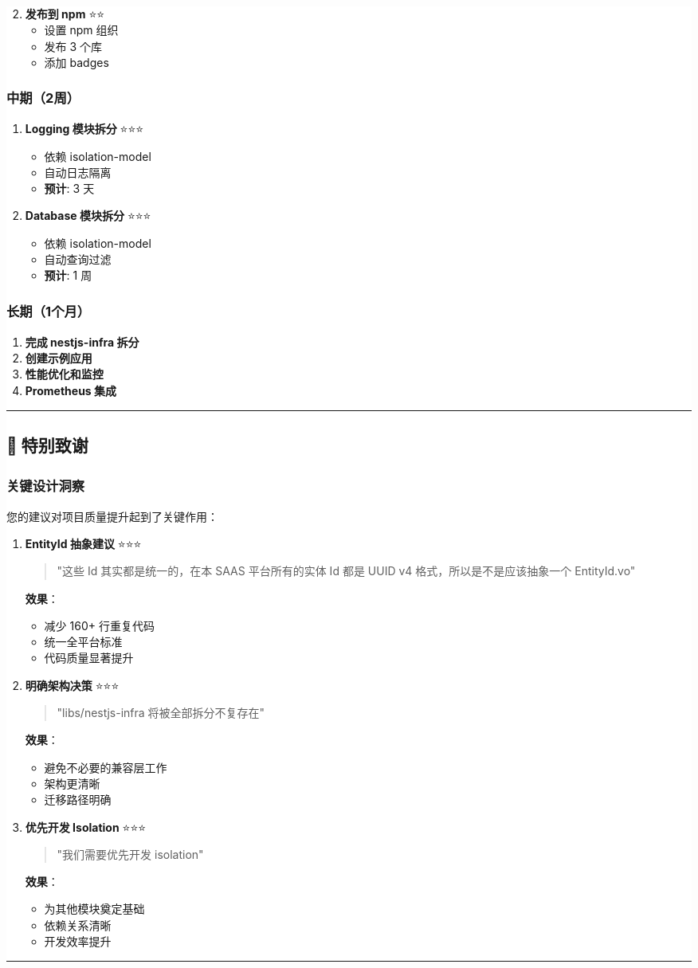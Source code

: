 2. **发布到 npm** ⭐⭐
   - 设置 npm 组织
   - 发布 3 个库
   - 添加 badges

### 中期（2周）

1. **Logging 模块拆分** ⭐⭐⭐
   - 依赖 isolation-model
   - 自动日志隔离
   - **预计**: 3 天

2. **Database 模块拆分** ⭐⭐⭐
   - 依赖 isolation-model
   - 自动查询过滤
   - **预计**: 1 周

### 长期（1个月）

1. **完成 nestjs-infra 拆分**
2. **创建示例应用**
3. **性能优化和监控**
4. **Prometheus 集成**

---

## 🌟 特别致谢

### 关键设计洞察

您的建议对项目质量提升起到了关键作用：

1. **EntityId 抽象建议** ⭐⭐⭐

   > "这些 Id 其实都是统一的，在本 SAAS 平台所有的实体 Id 都是 UUID v4 格式，所以是不是应该抽象一个 EntityId.vo"

   **效果**：
   - 减少 160+ 行重复代码
   - 统一全平台标准
   - 代码质量显著提升

2. **明确架构决策** ⭐⭐⭐

   > "libs/nestjs-infra 将被全部拆分不复存在"

   **效果**：
   - 避免不必要的兼容层工作
   - 架构更清晰
   - 迁移路径明确

3. **优先开发 Isolation** ⭐⭐⭐

   > "我们需要优先开发 isolation"

   **效果**：
   - 为其他模块奠定基础
   - 依赖关系清晰
   - 开发效率提升

---